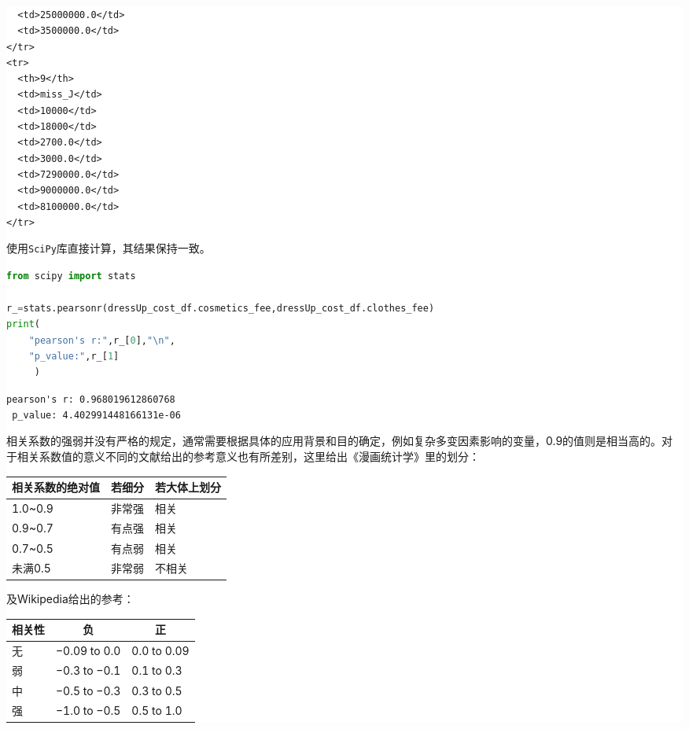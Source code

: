       <td>25000000.0</td>
      <td>3500000.0</td>
    </tr>
    <tr>
      <th>9</th>
      <td>miss_J</td>
      <td>10000</td>
      <td>18000</td>
      <td>2700.0</td>
      <td>3000.0</td>
      <td>7290000.0</td>
      <td>9000000.0</td>
      <td>8100000.0</td>
    </tr>
  </tbody>
</table>
</div>



使用`SciPy`库直接计算，其结果保持一致。


```python
from scipy import stats

r_=stats.pearsonr(dressUp_cost_df.cosmetics_fee,dressUp_cost_df.clothes_fee)
print(
    "pearson's r:",r_[0],"\n",
    "p_value:",r_[1]
     )
```

    pearson's r: 0.968019612860768 
     p_value: 4.402991448166131e-06
    

相关系数的强弱并没有严格的规定，通常需要根据具体的应用背景和目的确定，例如复杂多变因素影响的变量，0.9的值则是相当高的。对于相关系数值的意义不同的文献给出的参考意义也有所差别，这里给出《漫画统计学》里的划分：

| 相关系数的绝对值  | 若细分  | 若大体上划分  |  
|---|---|---|
| 1.0~0.9  |  非常强 |  相关 |   
| 0.9~0.7  | 有点强  |  相关 |   
|0.7~0.5   | 有点弱  |  相关 |   
| 未满0.5  |  非常弱 | 不相关  |   


及Wikipedia给出的参考：

| 相关性  | 负  | 正  |  
|---|---|---|
| 无  | −0.09 to 0.0 | 0.0 to 0.09  |   
| 弱  | −0.3 to −0.1  | 0.1 to 0.3 |   
|中   |−0.5 to −0.3  | 0.3 to 0.5 |   
| 强  | −1.0 to −0.5 |0.5 to 1.0   | 
